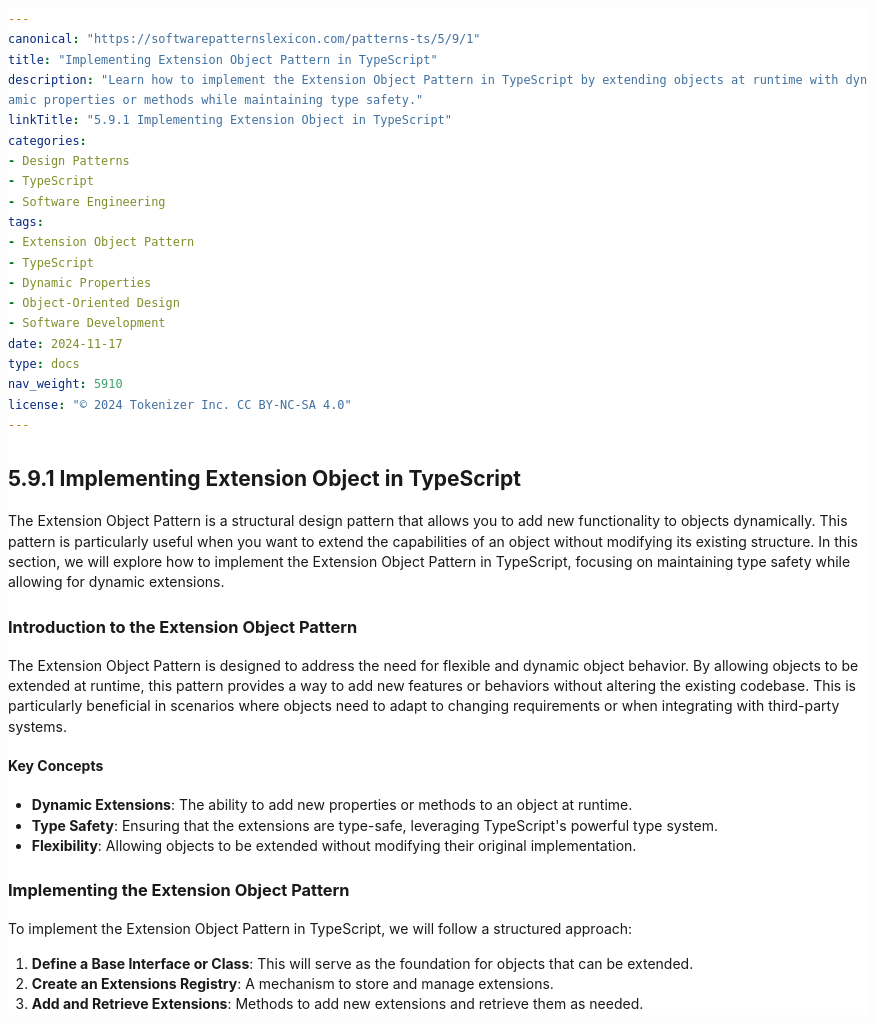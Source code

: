 ```yaml
---
canonical: "https://softwarepatternslexicon.com/patterns-ts/5/9/1"
title: "Implementing Extension Object Pattern in TypeScript"
description: "Learn how to implement the Extension Object Pattern in TypeScript by extending objects at runtime with dynamic properties or methods while maintaining type safety."
linkTitle: "5.9.1 Implementing Extension Object in TypeScript"
categories:
- Design Patterns
- TypeScript
- Software Engineering
tags:
- Extension Object Pattern
- TypeScript
- Dynamic Properties
- Object-Oriented Design
- Software Development
date: 2024-11-17
type: docs
nav_weight: 5910
license: "© 2024 Tokenizer Inc. CC BY-NC-SA 4.0"
---
```


## 5.9.1 Implementing Extension Object in TypeScript

The Extension Object Pattern is a structural design pattern that allows you to add new functionality to objects dynamically. This pattern is particularly useful when you want to extend the capabilities of an object without modifying its existing structure. In this section, we will explore how to implement the Extension Object Pattern in TypeScript, focusing on maintaining type safety while allowing for dynamic extensions.

### Introduction to the Extension Object Pattern

The Extension Object Pattern is designed to address the need for flexible and dynamic object behavior. By allowing objects to be extended at runtime, this pattern provides a way to add new features or behaviors without altering the existing codebase. This is particularly beneficial in scenarios where objects need to adapt to changing requirements or when integrating with third-party systems.

#### Key Concepts

- **Dynamic Extensions**: The ability to add new properties or methods to an object at runtime.
- **Type Safety**: Ensuring that the extensions are type-safe, leveraging TypeScript's powerful type system.
- **Flexibility**: Allowing objects to be extended without modifying their original implementation.

### Implementing the Extension Object Pattern

To implement the Extension Object Pattern in TypeScript, we will follow a structured approach:

1. **Define a Base Interface or Class**: This will serve as the foundation for objects that can be extended.
2. **Create an Extensions Registry**: A mechanism to store and manage extensions.
3. **Add and Retrieve Extensions**: Methods to add new extensions and retrieve them as needed.
